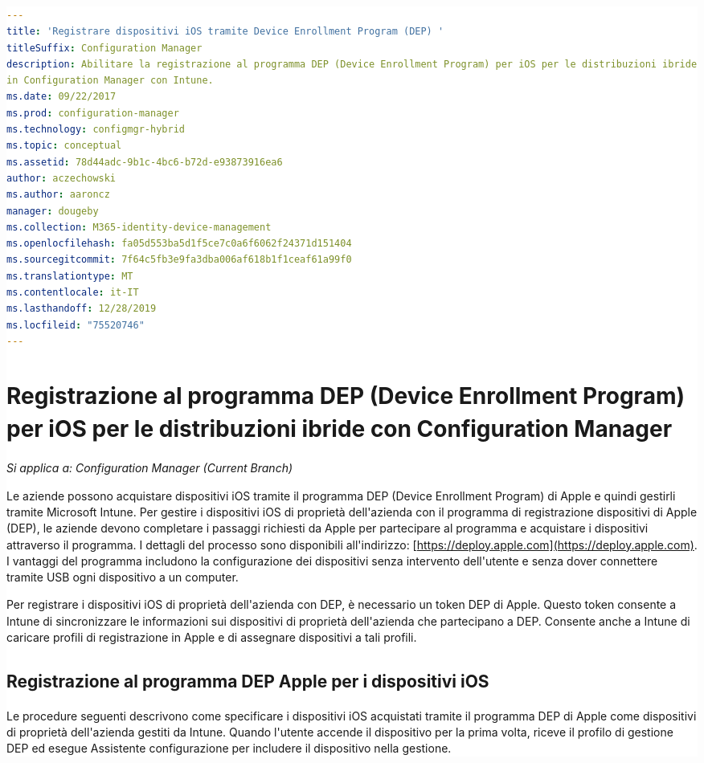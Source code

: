 ```yaml
---
title: 'Registrare dispositivi iOS tramite Device Enrollment Program (DEP) '
titleSuffix: Configuration Manager
description: Abilitare la registrazione al programma DEP (Device Enrollment Program) per iOS per le distribuzioni ibride in Configuration Manager con Intune.
ms.date: 09/22/2017
ms.prod: configuration-manager
ms.technology: configmgr-hybrid
ms.topic: conceptual
ms.assetid: 78d44adc-9b1c-4bc6-b72d-e93873916ea6
author: aczechowski
ms.author: aaroncz
manager: dougeby
ms.collection: M365-identity-device-management
ms.openlocfilehash: fa05d553ba5d1f5ce7c0a6f6062f24371d151404
ms.sourcegitcommit: 7f64c5fb3e9fa3dba006af618b1f1ceaf61a99f0
ms.translationtype: MT
ms.contentlocale: it-IT
ms.lasthandoff: 12/28/2019
ms.locfileid: "75520746"
---
```

# <a name="ios-device-enrollment-program-dep-enrollment-for-hybrid-deployments-with-configuration-manager"></a>Registrazione al programma DEP (Device Enrollment Program) per iOS per le distribuzioni ibride con Configuration Manager

*Si applica a: Configuration Manager (Current Branch)*

Le aziende possono acquistare dispositivi iOS tramite il programma DEP (Device Enrollment Program) di Apple e quindi gestirli tramite Microsoft Intune. Per gestire i dispositivi iOS di proprietà dell'azienda con il programma di registrazione dispositivi di Apple (DEP), le aziende devono completare i passaggi richiesti da Apple per partecipare al programma e acquistare i dispositivi attraverso il programma. I dettagli del processo sono disponibili all'indirizzo: [https://deploy.apple.com](https://deploy.apple.com). I vantaggi del programma includono la configurazione dei dispositivi senza intervento dell'utente e senza dover connettere tramite USB ogni dispositivo a un computer.  

 Per registrare i dispositivi iOS di proprietà dell'azienda con DEP, è necessario un token DEP di Apple. Questo token consente a Intune di sincronizzare le informazioni sui dispositivi di proprietà dell'azienda che partecipano a DEP. Consente anche a Intune di caricare profili di registrazione in Apple e di assegnare dispositivi a tali profili.  

## <a name="apple-dep-enrollment-for-ios-devices"></a>Registrazione al programma DEP Apple per i dispositivi iOS  
 Le procedure seguenti descrivono come specificare i dispositivi iOS acquistati tramite il programma DEP di Apple come dispositivi di proprietà dell'azienda gestiti da Intune. Quando l'utente accende il dispositivo per la prima volta, riceve il profilo di gestione DEP ed esegue Assistente configurazione per includere il dispositivo nella gestione.  
